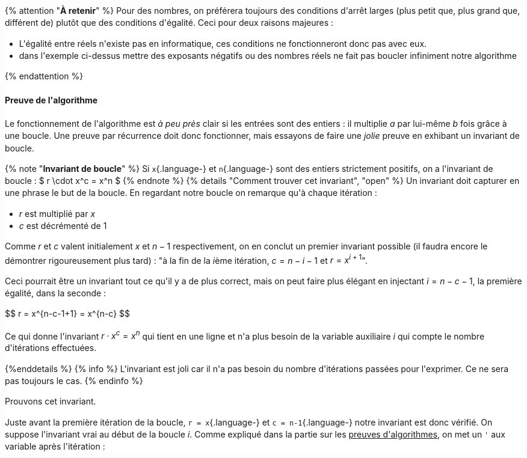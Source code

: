 {% attention "**À retenir**" %}
Pour des nombres, on préférera toujours des conditions d'arrêt larges (plus petit que, plus grand que, différent de) plutôt que des conditions d'égalité. Ceci pour deux raisons majeures :

- L'égalité entre réels n'existe pas en informatique, ces conditions ne fonctionneront donc pas avec eux.
- dans l'exemple ci-dessus mettre des exposants négatifs ou des nombres réels ne fait pas boucler infiniment notre algorithme

{% endattention %}

#### Preuve de l'algorithme

Le fonctionnement de l'algorithme est _à peu près_ clair si les entrées sont des entiers : il multiplie $a$ par lui-même $b$ fois grâce à une boucle. Une preuve par récurrence doit donc fonctionner, mais essayons de faire une _jolie_ preuve en exhibant un invariant de boucle.

{% note "**Invariant de boucle**" %}
Si `x`{.language-} et `n`{.language-} sont des entiers strictement positifs, on a l'invariant de boucle : $ r \cdot x^c = x^n $
{% endnote %}
{% details "Comment trouver cet invariant", "open" %}
Un invariant doit capturer en une phrase le but de la boucle. En regardant notre boucle on remarque qu'à chaque itération :

- $r$ est multiplié par $x$
- $c$ est décrémenté de 1

Comme $r$ et $c$ valent initialement $x$ et $n-1$ respectivement, on en conclut un premier invariant possible (il faudra encore le démontrer rigoureusement plus tard) : "à la fin de la $i$ème itération, $c=n-i-1$ et $r = x^{i+1}$".

Ceci pourrait être un invariant tout ce qu'il y a de plus correct, mais on peut faire plus élégant en injectant $i = n-c-1$, la première égalité, dans la seconde :

<div>
$$
r = x^{n-c-1+1} = x^{n-c}
$$
</div>

Ce qui donne l'invariant $r \cdot x^c = x^n$ qui tient en une ligne et n'a plus besoin de la variable auxiliaire $i$ qui compte le nombre d'itérations effectuées.

{%enddetails %}
{% info %}
L'invariant est joli car il n'a pas besoin du nombre d'itérations passées pour l'exprimer. Ce ne sera pas toujours le cas.
{% endinfo %}

Prouvons cet invariant.

Juste avant la première itération de la boucle, `r = x`{.language-} et `c = n-1`{.language-} notre invariant est donc vérifié. On suppose l'invariant vrai au début de la boucle $i$. Comme expliqué dans la partie sur les [preuves d'algorithmes](../preuve-algorithme), on met un `'` aux variable après l'itération :
